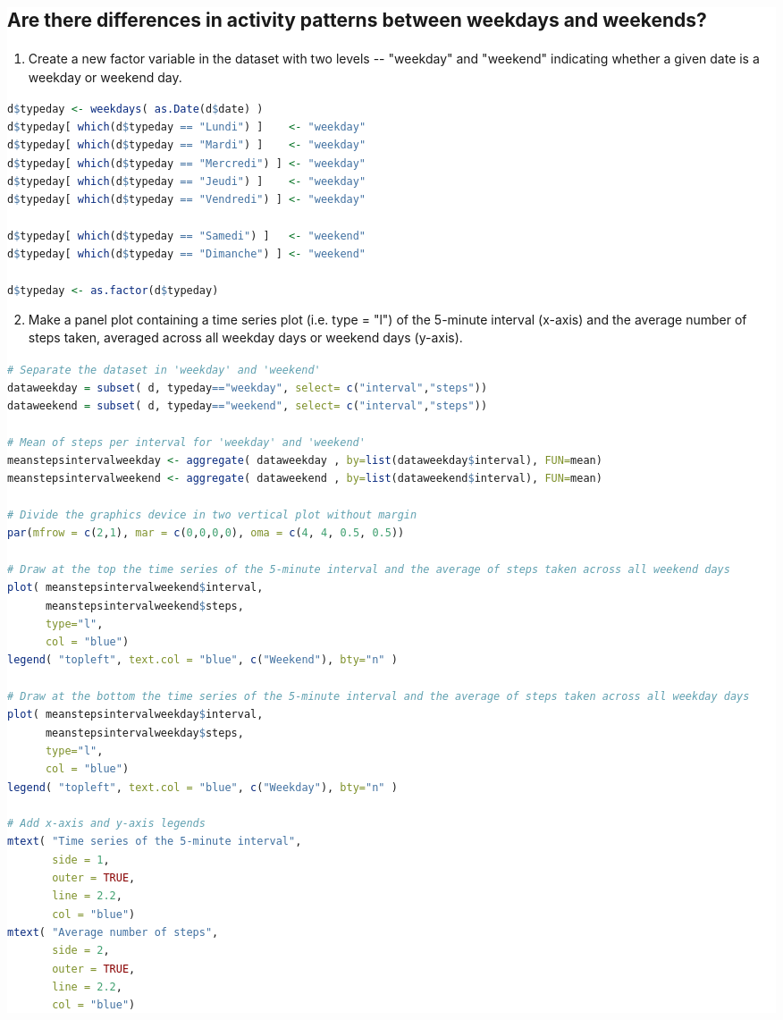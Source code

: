 ## Are there differences in activity patterns between weekdays and weekends?

1. Create a new factor variable in the dataset with two levels -- "weekday" and "weekend" indicating whether a given date is a weekday or weekend day.


```r
d$typeday <- weekdays( as.Date(d$date) )
d$typeday[ which(d$typeday == "Lundi") ]    <- "weekday"
d$typeday[ which(d$typeday == "Mardi") ]    <- "weekday"
d$typeday[ which(d$typeday == "Mercredi") ] <- "weekday"
d$typeday[ which(d$typeday == "Jeudi") ]    <- "weekday"
d$typeday[ which(d$typeday == "Vendredi") ] <- "weekday"

d$typeday[ which(d$typeday == "Samedi") ]   <- "weekend"
d$typeday[ which(d$typeday == "Dimanche") ] <- "weekend"

d$typeday <- as.factor(d$typeday)
```

2. Make a panel plot containing a time series plot (i.e. type = "l") of the 5-minute interval (x-axis) and the average number of steps taken, averaged across all weekday days or weekend days (y-axis).


```r
# Separate the dataset in 'weekday' and 'weekend'
dataweekday = subset( d, typeday=="weekday", select= c("interval","steps"))
dataweekend = subset( d, typeday=="weekend", select= c("interval","steps"))

# Mean of steps per interval for 'weekday' and 'weekend'
meanstepsintervalweekday <- aggregate( dataweekday , by=list(dataweekday$interval), FUN=mean)
meanstepsintervalweekend <- aggregate( dataweekend , by=list(dataweekend$interval), FUN=mean)

# Divide the graphics device in two vertical plot without margin
par(mfrow = c(2,1), mar = c(0,0,0,0), oma = c(4, 4, 0.5, 0.5))

# Draw at the top the time series of the 5-minute interval and the average of steps taken across all weekend days
plot( meanstepsintervalweekend$interval,
      meanstepsintervalweekend$steps,
      type="l",
      col = "blue")
legend( "topleft", text.col = "blue", c("Weekend"), bty="n" )

# Draw at the bottom the time series of the 5-minute interval and the average of steps taken across all weekday days
plot( meanstepsintervalweekday$interval,
      meanstepsintervalweekday$steps,
      type="l",
      col = "blue")
legend( "topleft", text.col = "blue", c("Weekday"), bty="n" )

# Add x-axis and y-axis legends
mtext( "Time series of the 5-minute interval",
       side = 1,
       outer = TRUE,
       line = 2.2,
       col = "blue")
mtext( "Average number of steps",
       side = 2,
       outer = TRUE,
       line = 2.2,
       col = "blue")
```